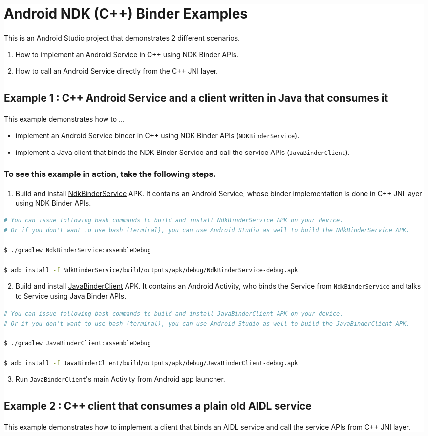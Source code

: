 # Android NDK (C++) Binder Examples

This is an Android Studio project that demonstrates 2 different scenarios.

1. How to implement an Android Service in C++ using NDK Binder APIs.

2. How to call an Android Service directly from the C++ JNI layer.

## Example 1 : C++ Android Service and a client written in Java that consumes it

This example demonstrates how to ...

* implement an Android Service binder in C++ using NDK Binder APIs (`NDKBinderService`).

* implement a Java client that binds the NDK Binder Service and call the service APIs (`JavaBinderClient`).

### To see this example in action, take the following steps.

1. Build and install [NdkBinderService](NdkBinderService/) APK. It contains an Android Service, whose binder implementation is done in C++ JNI layer using NDK Binder APIs.

``` bash
# You can issue following bash commands to build and install NdkBinderService APK on your device.
# Or if you don't want to use bash (terminal), you can use Android Studio as well to build the NdkBinderService APK.

$ ./gradlew NdkBinderService:assembleDebug

$ adb install -f NdkBinderService/build/outputs/apk/debug/NdkBinderService-debug.apk
```

2. Build and install [JavaBinderClient](JavaBinderClient/) APK. It contains an Android Activity, who binds the Service from `NdkBinderService` and talks to Service using Java Binder APIs.

``` bash
# You can issue following bash commands to build and install JavaBinderClient APK on your device.
# Or if you don't want to use bash (terminal), you can use Android Studio as well to build the JavaBinderClient APK.

$ ./gradlew JavaBinderClient:assembleDebug

$ adb install -f JavaBinderClient/build/outputs/apk/debug/JavaBinderClient-debug.apk
```

3. Run `JavaBinderClient`'s main Activity from Android app launcher.

## Example 2 : C++ client that consumes a plain old AIDL service

This example demonstrates how to implement a client that binds an AIDL service and call the service APIs from C++ JNI layer.
